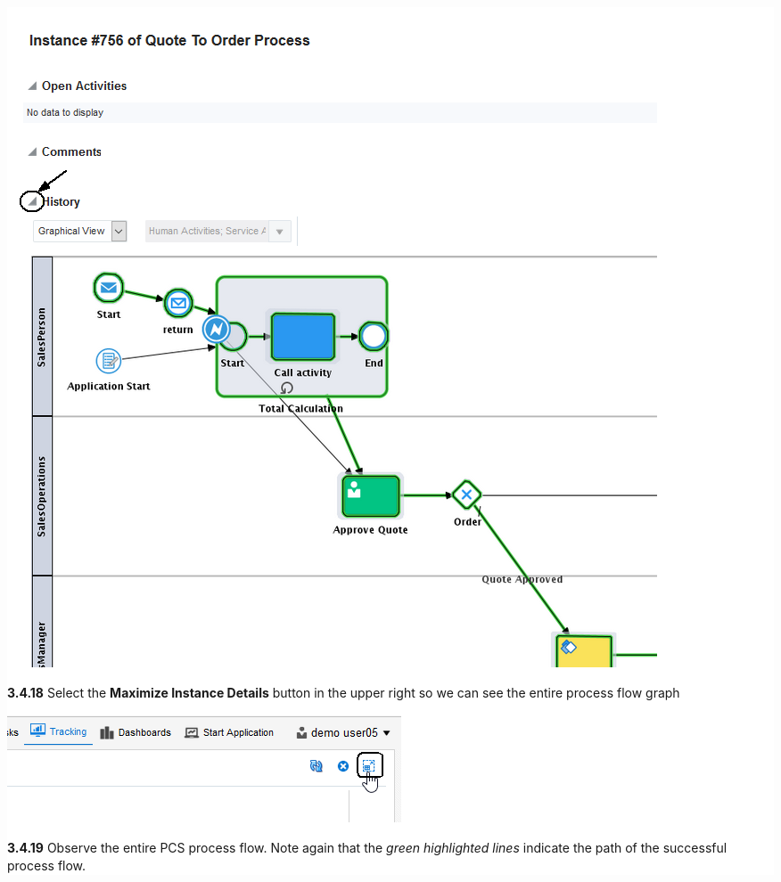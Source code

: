 ![](images/300/image120.png)

**3.4.18** Select the **Maximize Instance Details** button in the upper right so we can see the entire process flow graph

![](images/300/image126.png)

**3.4.19** Observe the entire PCS process flow.  Note again that the _green highlighted lines_ indicate the path of the successful process flow.
